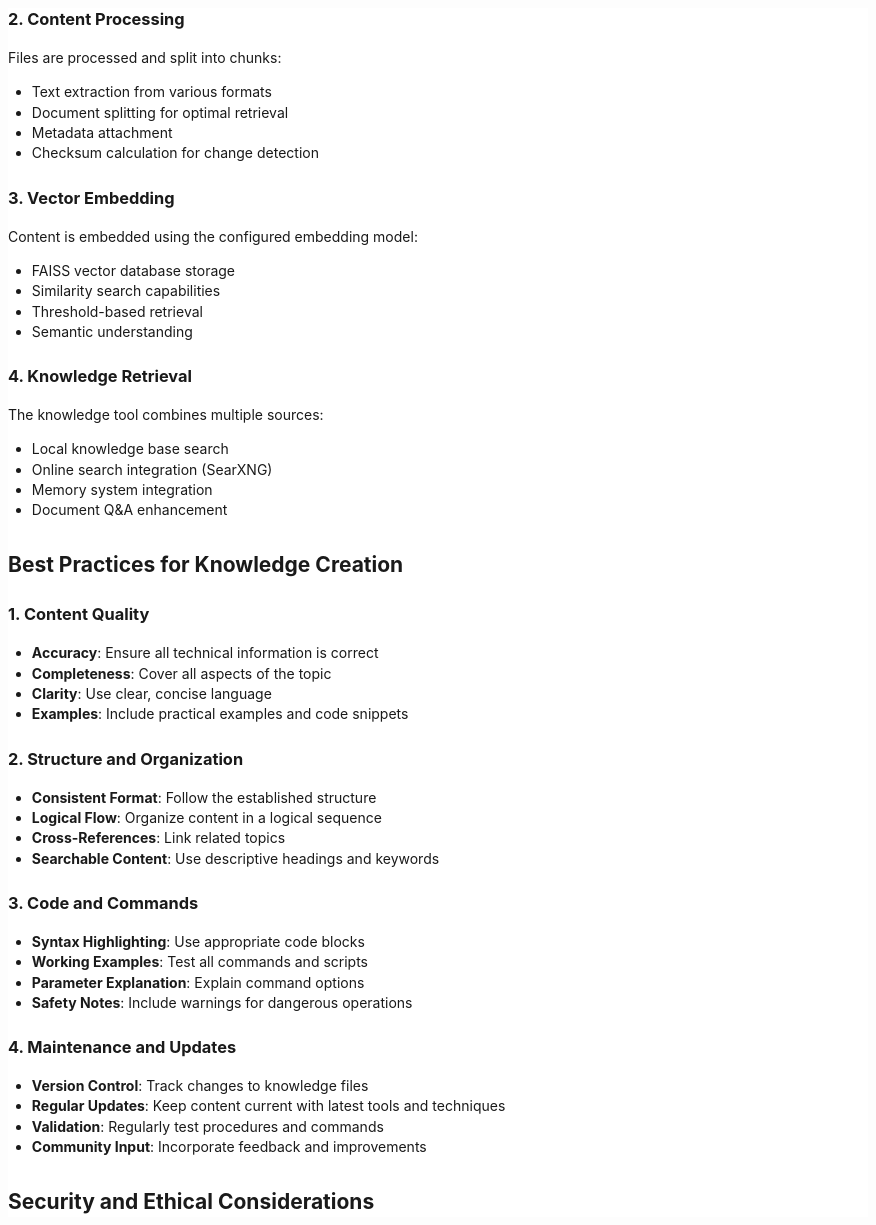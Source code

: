 ### 2. Content Processing
Files are processed and split into chunks:
- Text extraction from various formats
- Document splitting for optimal retrieval
- Metadata attachment
- Checksum calculation for change detection

### 3. Vector Embedding
Content is embedded using the configured embedding model:
- FAISS vector database storage
- Similarity search capabilities
- Threshold-based retrieval
- Semantic understanding

### 4. Knowledge Retrieval
The knowledge tool combines multiple sources:
- Local knowledge base search
- Online search integration (SearXNG)
- Memory system integration
- Document Q&A enhancement

## Best Practices for Knowledge Creation

### 1. Content Quality
- **Accuracy**: Ensure all technical information is correct
- **Completeness**: Cover all aspects of the topic
- **Clarity**: Use clear, concise language
- **Examples**: Include practical examples and code snippets

### 2. Structure and Organization
- **Consistent Format**: Follow the established structure
- **Logical Flow**: Organize content in a logical sequence
- **Cross-References**: Link related topics
- **Searchable Content**: Use descriptive headings and keywords

### 3. Code and Commands
- **Syntax Highlighting**: Use appropriate code blocks
- **Working Examples**: Test all commands and scripts
- **Parameter Explanation**: Explain command options
- **Safety Notes**: Include warnings for dangerous operations

### 4. Maintenance and Updates
- **Version Control**: Track changes to knowledge files
- **Regular Updates**: Keep content current with latest tools and techniques
- **Validation**: Regularly test procedures and commands
- **Community Input**: Incorporate feedback and improvements

## Security and Ethical Considerations
